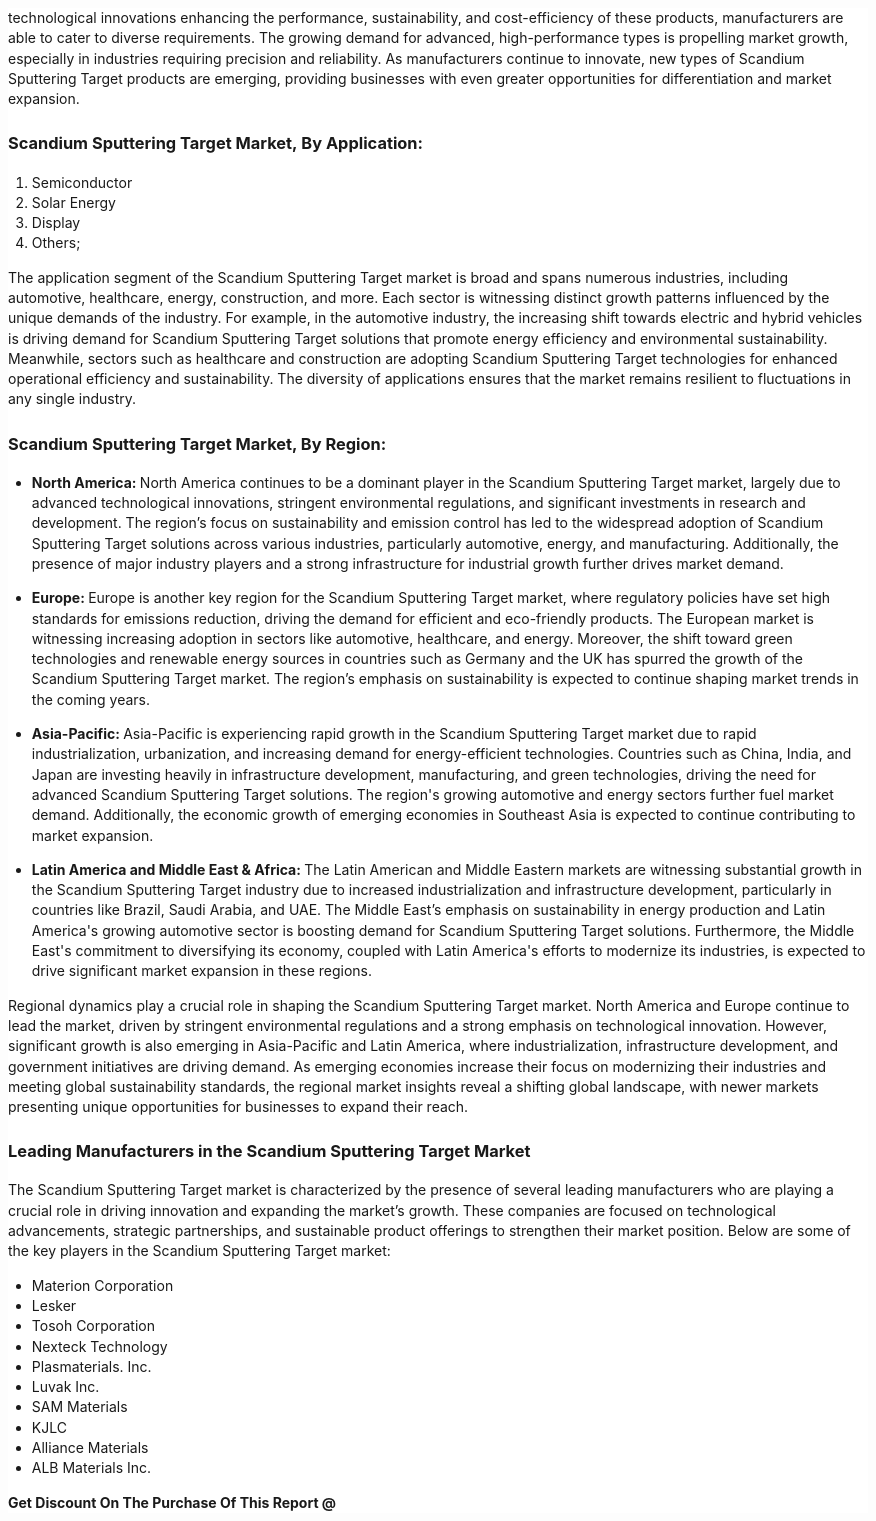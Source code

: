 technological innovations enhancing the performance, sustainability, and cost-efficiency of these products, manufacturers are able to cater to diverse requirements. The growing demand for advanced, high-performance types is propelling market growth, especially in industries requiring precision and reliability. As manufacturers continue to innovate, new types of Scandium Sputtering Target products are emerging, providing businesses with even greater opportunities for differentiation and market expansion.</p><h3>Scandium Sputtering Target Market,&nbsp;By Application:</h3><ol><li>Semiconductor<li> Solar Energy<li> Display<li> Others;</li></ol><p>The application segment of the Scandium Sputtering Target market is broad and spans numerous industries, including automotive, healthcare, energy, construction, and more. Each sector is witnessing distinct growth patterns influenced by the unique demands of the industry. For example, in the automotive industry, the increasing shift towards electric and hybrid vehicles is driving demand for Scandium Sputtering Target solutions that promote energy efficiency and environmental sustainability. Meanwhile, sectors such as healthcare and construction are adopting Scandium Sputtering Target technologies for enhanced operational efficiency and sustainability. The diversity of applications ensures that the market remains resilient to fluctuations in any single industry.</p><h3>Scandium Sputtering Target Market, By Region:</h3><ul><li><p><strong>North America:&nbsp;</strong>North America continues to be a dominant player in the Scandium Sputtering Target market, largely due to advanced technological innovations, stringent environmental regulations, and significant investments in research and development. The region&rsquo;s focus on sustainability and emission control has led to the widespread adoption of Scandium Sputtering Target solutions across various industries, particularly automotive, energy, and manufacturing. Additionally, the presence of major industry players and a strong infrastructure for industrial growth further drives market demand.</p></li><li><p><strong><strong>Europe:&nbsp;</strong></strong>Europe is another key region for the Scandium Sputtering Target market, where regulatory policies have set high standards for emissions reduction, driving the demand for efficient and eco-friendly products. The European market is witnessing increasing adoption in sectors like automotive, healthcare, and energy. Moreover, the shift toward green technologies and renewable energy sources in countries such as Germany and the UK has spurred the growth of the Scandium Sputtering Target market. The region&rsquo;s emphasis on sustainability is expected to continue shaping market trends in the coming years.</p></li><li><p><strong><strong>Asia-Pacific:&nbsp;</strong></strong>Asia-Pacific is experiencing rapid growth in the Scandium Sputtering Target market due to rapid industrialization, urbanization, and increasing demand for energy-efficient technologies. Countries such as China, India, and Japan are investing heavily in infrastructure development, manufacturing, and green technologies, driving the need for advanced Scandium Sputtering Target solutions. The region's growing automotive and energy sectors further fuel market demand. Additionally, the economic growth of emerging economies in Southeast Asia is expected to continue contributing to market expansion.</p></li><li><p><strong><strong>Latin America and Middle East &amp; Africa:&nbsp;</strong></strong>The Latin American and Middle Eastern markets are witnessing substantial growth in the Scandium Sputtering Target industry due to increased industrialization and infrastructure development, particularly in countries like Brazil, Saudi Arabia, and UAE. The Middle East&rsquo;s emphasis on sustainability in energy production and Latin America's growing automotive sector is boosting demand for Scandium Sputtering Target solutions. Furthermore, the Middle East's commitment to diversifying its economy, coupled with Latin America's efforts to modernize its industries, is expected to drive significant market expansion in these regions.</p></li></ul><p>Regional dynamics play a crucial role in shaping the Scandium Sputtering Target market. North America and Europe continue to lead the market, driven by stringent environmental regulations and a strong emphasis on technological innovation. However, significant growth is also emerging in Asia-Pacific and Latin America, where industrialization, infrastructure development, and government initiatives are driving demand. As emerging economies increase their focus on modernizing their industries and meeting global sustainability standards, the regional market insights reveal a shifting global landscape, with newer markets presenting unique opportunities for businesses to expand their reach.</p><h3><strong>Leading Manufacturers in the Scandium Sputtering Target Market</strong></h3><p>The Scandium Sputtering Target market is characterized by the presence of several leading manufacturers who are playing a crucial role in driving innovation and expanding the market&rsquo;s growth. These companies are focused on technological advancements, strategic partnerships, and sustainable product offerings to strengthen their market position. Below are some of the key players in the Scandium Sputtering Target market:</p></div><div class="article-main__content" data-test-id="publishing-text-block"><ul><li><span class="">Materion Corporation<li> Lesker<li> Tosoh Corporation<li> Nexteck Technology<li> Plasmaterials. Inc.<li> Luvak Inc.<li> SAM Materials<li> KJLC<li> Alliance Materials<li> ALB Materials Inc.</span></li></ul></div><div class="article-main__content" data-test-id="publishing-text-block"><p><span class="font-[700]"><strong>Get Discount On The Purchase Of This Report @</strong>